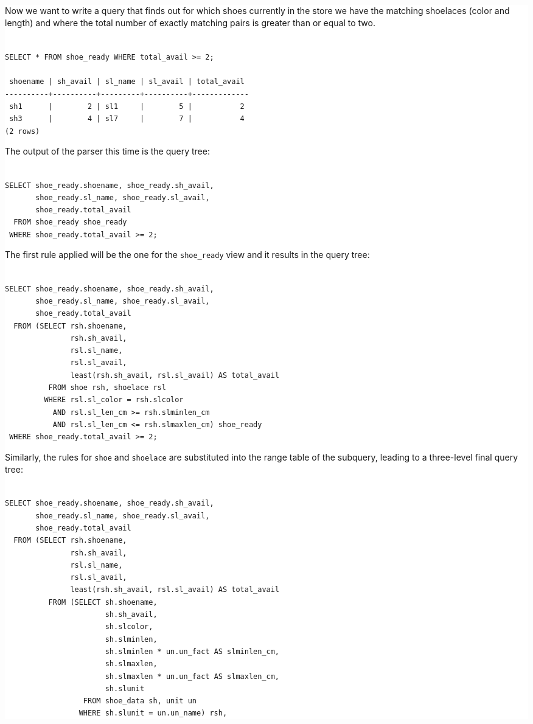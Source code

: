 Now we want to write a query that finds out for which shoes currently in the store we have the matching shoelaces (color and length) and where the total number of exactly matching pairs is greater than or equal to two.

```

SELECT * FROM shoe_ready WHERE total_avail >= 2;

 shoename | sh_avail | sl_name | sl_avail | total_avail
----------+----------+---------+----------+-------------
 sh1      |        2 | sl1     |        5 |           2
 sh3      |        4 | sl7     |        7 |           4
(2 rows)
```

The output of the parser this time is the query tree:

```

SELECT shoe_ready.shoename, shoe_ready.sh_avail,
       shoe_ready.sl_name, shoe_ready.sl_avail,
       shoe_ready.total_avail
  FROM shoe_ready shoe_ready
 WHERE shoe_ready.total_avail >= 2;
```

The first rule applied will be the one for the `shoe_ready` view and it results in the query tree:

```

SELECT shoe_ready.shoename, shoe_ready.sh_avail,
       shoe_ready.sl_name, shoe_ready.sl_avail,
       shoe_ready.total_avail
  FROM (SELECT rsh.shoename,
               rsh.sh_avail,
               rsl.sl_name,
               rsl.sl_avail,
               least(rsh.sh_avail, rsl.sl_avail) AS total_avail
          FROM shoe rsh, shoelace rsl
         WHERE rsl.sl_color = rsh.slcolor
           AND rsl.sl_len_cm >= rsh.slminlen_cm
           AND rsl.sl_len_cm <= rsh.slmaxlen_cm) shoe_ready
 WHERE shoe_ready.total_avail >= 2;
```

Similarly, the rules for `shoe` and `shoelace` are substituted into the range table of the subquery, leading to a three-level final query tree:

```

SELECT shoe_ready.shoename, shoe_ready.sh_avail,
       shoe_ready.sl_name, shoe_ready.sl_avail,
       shoe_ready.total_avail
  FROM (SELECT rsh.shoename,
               rsh.sh_avail,
               rsl.sl_name,
               rsl.sl_avail,
               least(rsh.sh_avail, rsl.sl_avail) AS total_avail
          FROM (SELECT sh.shoename,
                       sh.sh_avail,
                       sh.slcolor,
                       sh.slminlen,
                       sh.slminlen * un.un_fact AS slminlen_cm,
                       sh.slmaxlen,
                       sh.slmaxlen * un.un_fact AS slmaxlen_cm,
                       sh.slunit
                  FROM shoe_data sh, unit un
                 WHERE sh.slunit = un.un_name) rsh,
```